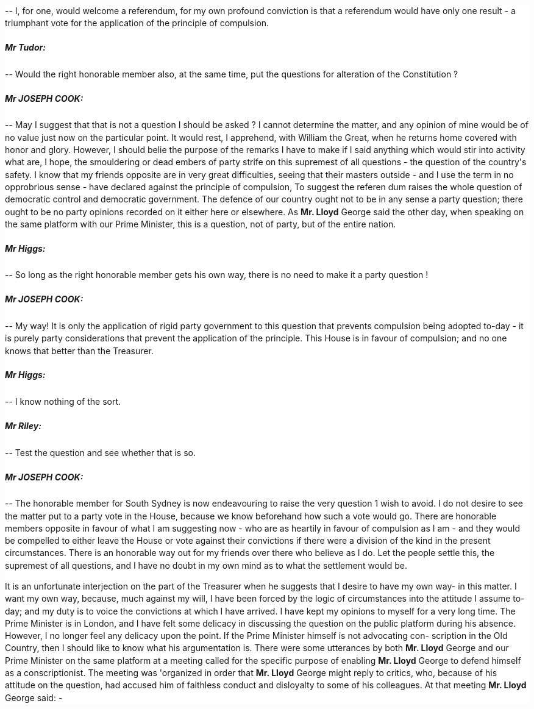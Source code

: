 -- I, for one, would welcome a referendum, for my own profound conviction is that a referendum would have only one result - a triumphant vote for the application of the principle of compulsion. 

##### Mr Tudor:

-- Would the right honorable member also, at the same time, put the questions for alteration of the Constitution ? 

##### Mr JOSEPH COOK:

-- May I suggest that that is not a question I should be asked ? I cannot determine the matter, and any opinion of mine would be of no value just now on the particular point. It would rest, I apprehend, with William the Great, when he returns home covered with honor and glory. However, I should belie the purpose of the remarks I have to make if I said anything which would stir into activity what are, I hope, the smouldering or dead embers of party strife on this  supremest  of all questions - the question of the country's safety. I know that my friends opposite are in very great difficulties, seeing that their masters outside - and I use the term in no opprobrious sense - have declared against the principle of compulsion, To suggest the referen dum raises the whole question of democratic control and democratic government. The defence of our country ought not to be in any sense a party question; there ought to be no party opinions recorded on it either here or elsewhere. As  **Mr. Lloyd**  George said the other day, when speaking on the same platform with our Prime Minister, this is a question, not of party, but of the entire nation. 

##### Mr Higgs:

-- So long as the right honorable member gets his own way, there is no need to make it a party question ! 

##### Mr JOSEPH COOK:

-- My way! It is only the application of rigid party government to this question that prevents compulsion being adopted to-day - it is purely party considerations that prevent the application of the principle. This House is in favour of compulsion; and no one knows that better than the Treasurer. 

##### Mr Higgs:

-- I know nothing of the sort. 

##### Mr Riley:

-- Test the question and see whether that is so. 

##### Mr JOSEPH COOK:

-- The honorable member for South Sydney is now endeavouring to raise the very question 1 wish to avoid. I do not desire to see the matter put to a party vote in the House, because we know beforehand how such a vote would go. There are honorable members opposite in favour of what I am suggesting now - who are as heartily in favour of compulsion as I am - and they would be compelled to either leave the House or vote against their convictions if there were a division of the kind in the present circumstances. There is an honorable way out for my friends over there who believe as I do. Let the people settle this, the  supremest  of all questions, and I have no doubt in my own mind as to what the settlement would be. 

It is an unfortunate interjection on the part of the Treasurer when he suggests that I desire to have my own way- in this matter. I want my own way, because, much against my will, I have been forced by the logic of circumstances into the attitude I assume to-day; and my duty is to voice the convictions at which I have arrived. I have kept my opinions to myself for a very long time. The Prime Minister is in London, and I have felt some delicacy in discussing the question on the public platform during his absence. However, I no longer feel any delicacy upon the point. If the Prime Minister himself is not advocating con-  scription  in the Old Country, then I should like to know what his argumentation is. There were some utterances by both  **Mr. Lloyd**  George and our Prime Minister on the same platform at a meeting called for the specific purpose of enabling  **Mr. Lloyd**  George to defend himself as a conscriptionist. The meeting was 'organized in order that  **Mr. Lloyd**  George might reply to critics, who, because of his attitude on the question, had accused him of faithless conduct and disloyalty to some of his colleagues. At that meeting  **Mr. Lloyd**  George said: - 
